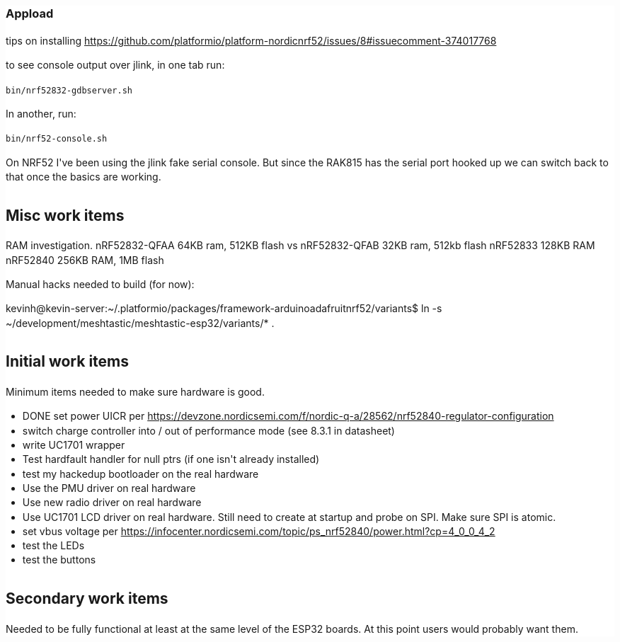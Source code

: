 ### Appload

tips on installing <https://github.com/platformio/platform-nordicnrf52/issues/8#issuecomment-374017768>

to see console output over jlink, in one tab run:

```bash
bin/nrf52832-gdbserver.sh
```

In another, run:

```bash
bin/nrf52-console.sh
```

On NRF52 I've been using the jlink fake serial console. But since the RAK815 has the serial port hooked up we can switch back to that once the basics are working.

## Misc work items

RAM investigation.
nRF52832-QFAA 64KB ram, 512KB flash vs
nRF52832-QFAB 32KB ram, 512kb flash
nRF52833 128KB RAM
nRF52840 256KB RAM, 1MB flash

Manual hacks needed to build (for now):

kevinh@kevin-server:~/.platformio/packages/framework-arduinoadafruitnrf52/variants\$ ln -s ~/development/meshtastic/meshtastic-esp32/variants/\* .

## Initial work items

Minimum items needed to make sure hardware is good.

- DONE set power UICR per <https://devzone.nordicsemi.com/f/nordic-q-a/28562/nrf52840-regulator-configuration>
- switch charge controller into / out of performance mode (see 8.3.1 in datasheet)
- write UC1701 wrapper
- Test hardfault handler for null ptrs (if one isn't already installed)
- test my hackedup bootloader on the real hardware
- Use the PMU driver on real hardware
- Use new radio driver on real hardware
- Use UC1701 LCD driver on real hardware. Still need to create at startup and probe on SPI. Make sure SPI is atomic.
- set vbus voltage per <https://infocenter.nordicsemi.com/topic/ps_nrf52840/power.html?cp=4_0_0_4_2>
- test the LEDs
- test the buttons

## Secondary work items

Needed to be fully functional at least at the same level of the ESP32 boards. At this point users would probably want them.
